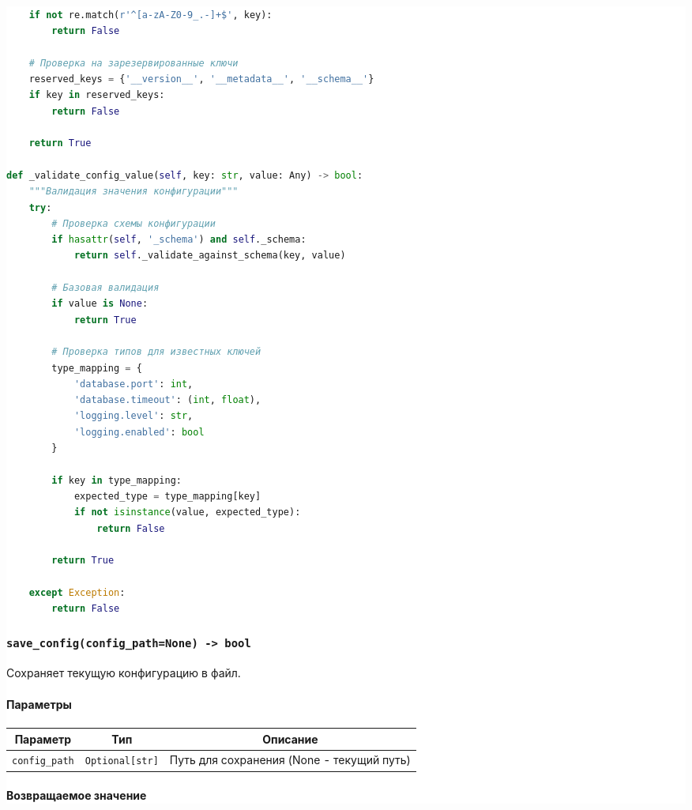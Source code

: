 ```python
    if not re.match(r'^[a-zA-Z0-9_.-]+$', key):
        return False
    
    # Проверка на зарезервированные ключи
    reserved_keys = {'__version__', '__metadata__', '__schema__'}
    if key in reserved_keys:
        return False
    
    return True

def _validate_config_value(self, key: str, value: Any) -> bool:
    """Валидация значения конфигурации"""
    try:
        # Проверка схемы конфигурации
        if hasattr(self, '_schema') and self._schema:
            return self._validate_against_schema(key, value)
        
        # Базовая валидация
        if value is None:
            return True
        
        # Проверка типов для известных ключей
        type_mapping = {
            'database.port': int,
            'database.timeout': (int, float),
            'logging.level': str,
            'logging.enabled': bool
        }
        
        if key in type_mapping:
            expected_type = type_mapping[key]
            if not isinstance(value, expected_type):
                return False
        
        return True
        
    except Exception:
        return False
```

### `save_config(config_path=None) -> bool`

Сохраняет текущую конфигурацию в файл.

#### Параметры

| Параметр | Тип | Описание |
|----------|-----|----------|
| `config_path` | `Optional[str]` | Путь для сохранения (None - текущий путь) |

#### Возвращаемое значение
